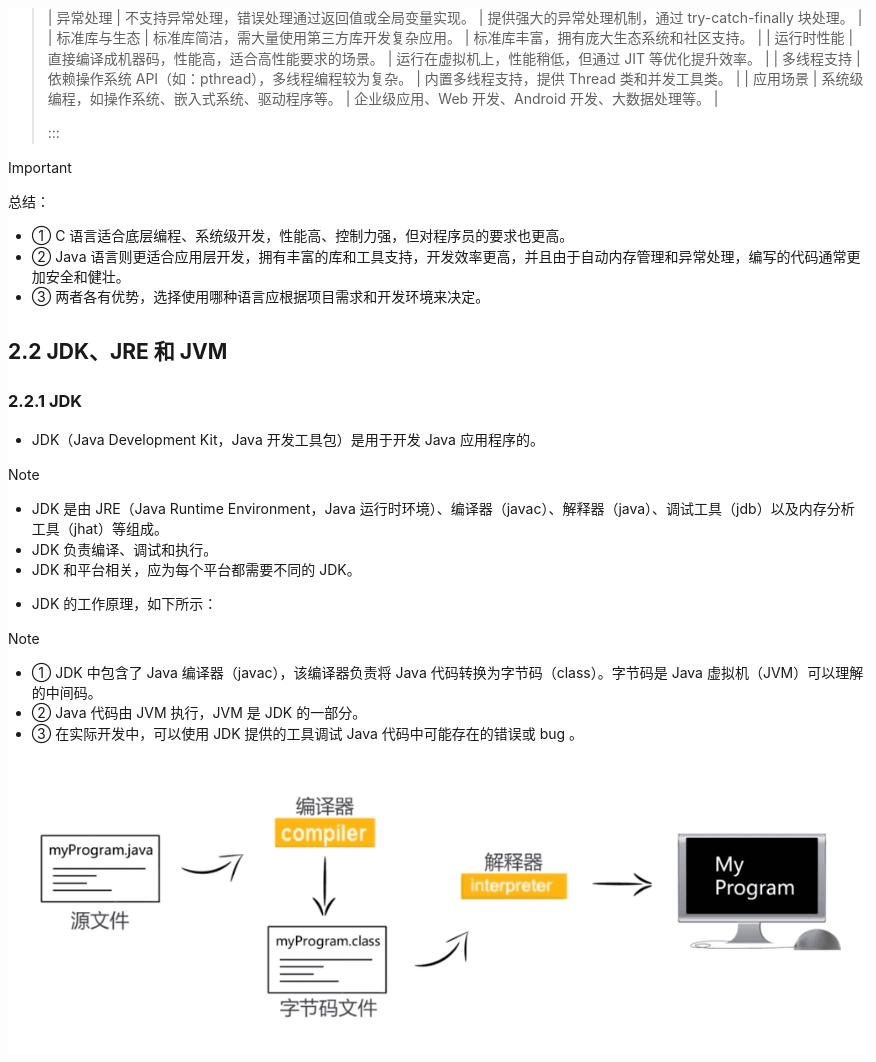 > | 异常处理     | 不支持异常处理，错误处理通过返回值或全局变量实现。    | 提供强大的异常处理机制，通过 try-catch-finally 块处理。 |
> | 标准库与生态 | 标准库简洁，需大量使用第三方库开发复杂应用。          | 标准库丰富，拥有庞大生态系统和社区支持。                |
> | 运行时性能   | 直接编译成机器码，性能高，适合高性能要求的场景。      | 运行在虚拟机上，性能稍低，但通过 JIT 等优化提升效率。   |
> | 多线程支持   | 依赖操作系统 API（如：pthread），多线程编程较为复杂。 | 内置多线程支持，提供 Thread 类和并发工具类。            |
> | 应用场景     | 系统级编程，如操作系统、嵌入式系统、驱动程序等。      | 企业级应用、Web 开发、Android 开发、大数据处理等。      |
>
> :::

> [!IMPORTANT]
>
> 总结：
>
> - ① C 语言适合底层编程、系统级开发，性能高、控制力强，但对程序员的要求也更高。
> - ② Java 语言则更适合应用层开发，拥有丰富的库和工具支持，开发效率更高，并且由于自动内存管理和异常处理，编写的代码通常更加安全和健壮。
> - ③ 两者各有优势，选择使用哪种语言应根据项目需求和开发环境来决定。

## 2.2 JDK、JRE 和 JVM

###  2.2.1 JDK

* JDK（Java Development Kit，Java 开发工具包）是用于开发 Java 应用程序的。

> [!NOTE]
>
> * JDK 是由 JRE（Java Runtime Environment，Java 运行时环境）、编译器（javac）、解释器（java）、调试工具（jdb）以及内存分析工具（jhat）等组成。
> * JDK 负责编译、调试和执行。
> * JDK 和平台相关，应为每个平台都需要不同的 JDK。

* JDK 的工作原理，如下所示：

> [!NOTE]
>
> * ① JDK 中包含了 Java 编译器（javac），该编译器负责将 Java 代码转换为字节码（class）。字节码是 Java 虚拟机（JVM）可以理解的中间码。
> * ② Java 代码由 JVM 执行，JVM 是 JDK 的一部分。
> * ③ 在实际开发中，可以使用 JDK 提供的工具调试 Java 代码中可能存在的错误或 bug 。

![](./assets/2.png)
